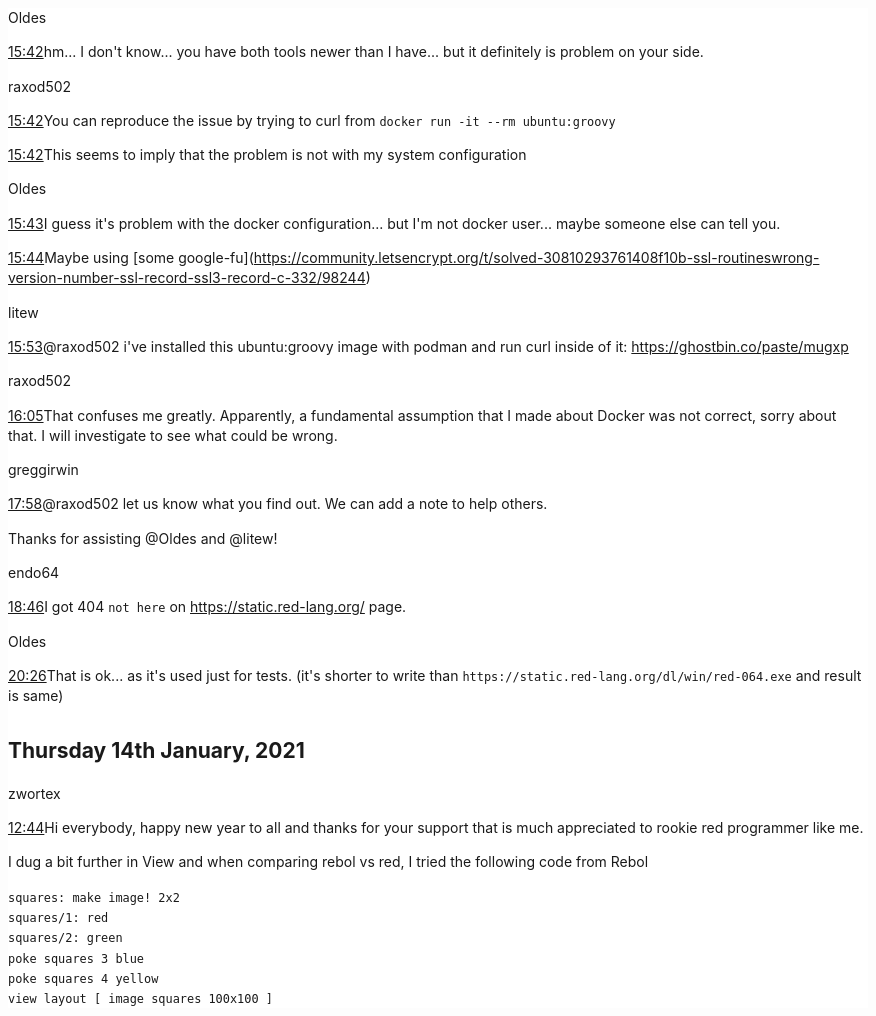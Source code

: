 Oldes

[15:42](#msg5fff14d04498e01bbfa5e982)hm... I don't know... you have both tools newer than I have... but it definitely is problem on your side.

raxod502

[15:42](#msg5fff14d914cec811ec972061)You can reproduce the issue by trying to curl from `docker run -it --rm ubuntu:groovy`

[15:42](#msg5fff14f79632f63d871509ce)This seems to imply that the problem is not with my system configuration

Oldes

[15:43](#msg5fff1523fe007479e40c8a6a)I guess it's problem with the docker configuration... but I'm not docker user... maybe someone else can tell you.

[15:44](#msg5fff1564fb85d46e04dcd5a2)Maybe using \[some google-fu](https://community.letsencrypt.org/t/solved-30810293761408f10b-ssl-routineswrong-version-number-ssl-record-ssl3-record-c-332/98244)

litew

[15:53](#msg5fff176efe007479e40c8f31)@raxod502 i've installed this ubuntu:groovy image with podman and run curl inside of it: https://ghostbin.co/paste/mugxp

raxod502

[16:05](#msg5fff1a3fdc2e4809aa1d7c84)That confuses me greatly. Apparently, a fundamental assumption that I made about Docker was not correct, sorry about that. I will investigate to see what could be wrong.

greggirwin

[17:58](#msg5fff34cbd5f4bf2965e44586)@raxod502 let us know what you find out. We can add a note to help others.

Thanks for assisting @Oldes and @litew!

endo64

[18:46](#msg5fff40105562a61e9aa30949)I got 404 `not here` on https://static.red-lang.org/ page.

Oldes

[20:26](#msg5fff57939632f63d8715c15d)That is ok... as it's used just for tests. (it's shorter to write than `https://static.red-lang.org/dl/win/red-064.exe` and result is same)

## Thursday 14th January, 2021

zwortex

[12:44](#msg60003cc0d5f4bf2965e6e144)Hi everybody, happy new year to all and thanks for your support that is much appreciated to rookie red programmer like me.

I dug a bit further in View and when comparing rebol vs red, I tried the following code from Rebol

```
squares: make image! 2x2
squares/1: red
squares/2: green
poke squares 3 blue
poke squares 4 yellow
view layout [ image squares 100x100 ]
```
